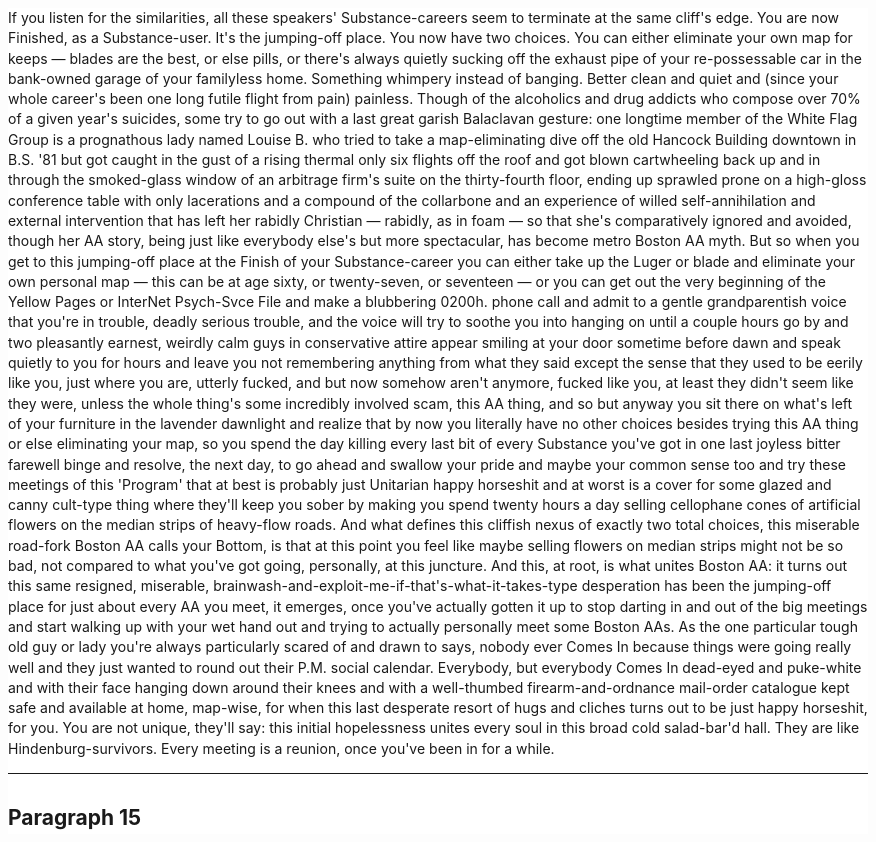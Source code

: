 If you listen for the similarities, all these speakers' Substance-careers seem to terminate at the same cliff's edge. You are now Finished, as a Substance-user. It's the jumping-off place. You now have two choices. You can either eliminate your own map for keeps — blades are the best, or else pills, or there's always quietly sucking off the exhaust pipe of your re-possessable car in the bank-owned garage of your familyless home. Something whimpery instead of banging. Better clean and quiet and (since your whole career's been one long futile flight from pain) painless. Though of the alcoholics and drug addicts who compose over 70% of a given year's suicides, some try to go out with a last great garish Balaclavan gesture: one longtime member of the White Flag Group is a prognathous lady named Louise B. who tried to take a map-eliminating dive off the old Hancock Building downtown in B.S. '81 but got caught in the gust of a rising thermal only six flights off the roof and got blown cartwheeling back up and in through the smoked-glass window of an arbitrage firm's suite on the thirty-fourth floor, ending up sprawled prone on a high-gloss conference table with only lacerations and a compound of the collarbone and an experience of willed self-annihilation and external intervention that has left her rabidly Christian — rabidly, as in foam — so that she's comparatively ignored and avoided, though her AA story, being just like everybody else's but more spectacular, has become metro Boston AA myth. But so when you get to this jumping-off place at the Finish of your Substance-career you can either take up the Luger or blade and eliminate your own personal map — this can be at age sixty, or twenty-seven, or seventeen — or you can get out the very beginning of the Yellow Pages or InterNet Psych-Svce File and make a blubbering 0200h. phone call and admit to a gentle grandparentish voice that you're in trouble, deadly serious trouble, and the voice will try to soothe you into hanging on until a couple hours go by and two pleasantly earnest, weirdly calm guys in conservative attire appear smiling at your door sometime before dawn and speak quietly to you for hours and leave you not remembering anything from what they said except the sense that they used to be eerily like you, just where you are, utterly fucked, and but now somehow aren't anymore, fucked like you, at least they didn't seem like they were, unless the whole thing's some incredibly involved scam, this AA thing, and so but anyway you sit there on what's left of your furniture in the lavender dawnlight and realize that by now you literally have no other choices besides trying this AA thing or else eliminating your map, so you spend the day killing every last bit of every Substance you've got in one last joyless bitter farewell binge and resolve, the next day, to go ahead and swallow your pride and maybe your common sense too and try these meetings of this 'Program' that at best is probably just Unitarian happy horseshit and at worst is a cover for some glazed and canny cult-type thing where they'll keep you sober by making you spend twenty hours a day selling cellophane cones of artificial flowers on the median strips of heavy-flow roads. And what defines this cliffish nexus of exactly two total choices, this miserable road-fork Boston AA calls your Bottom, is that at this point you feel like maybe selling flowers on median strips might not be so bad, not compared to what you've got going, personally, at this juncture. And this, at root, is what unites Boston AA: it turns out this same resigned, miserable, brainwash-and-exploit-me-if-that's-what-it-takes-type desperation has been the jumping-off place for just about every AA you meet, it emerges, once you've actually gotten it up to stop darting in and out of the big meetings and start walking up with your wet hand out and trying to actually personally meet some Boston AAs. As the one particular tough old guy or lady you're always particularly scared of and drawn to says, nobody ever Comes In because things were going really well and they just wanted to round out their P.M. social calendar. Everybody, but everybody Comes In dead-eyed and puke-white and with their face hanging down around their knees and with a well-thumbed firearm-and-ordnance mail-order catalogue kept safe and available at home, map-wise, for when this last desperate resort of hugs and cliches turns out to be just happy horseshit, for you. You are not unique, they'll say: this initial hopelessness unites every soul in this broad cold salad-bar'd hall. They are like Hindenburg-survivors. Every meeting is a reunion, once you've been in for a while.

---
## Paragraph 15
